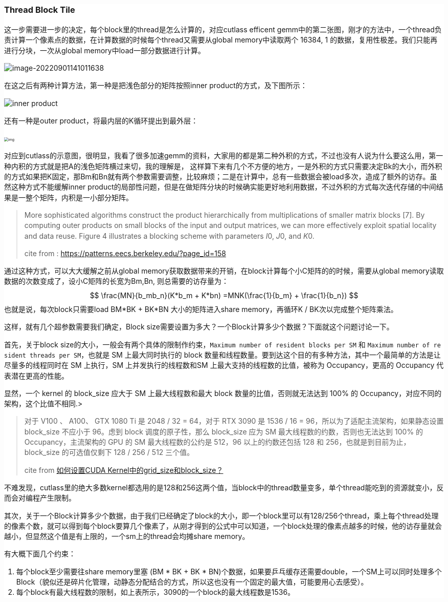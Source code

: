 ### Thread Block Tile

这一步需要进一步的决定，每个block里的thread是怎么计算的，对应cutlass efficent gemm中的第二张图，刚才的方法中，一个thread负责计算一个像素点的数据，在计算数据的时候每个thread又需要从global memory中读取两个 16384, 1 的数据，复用性极差。我们只能再进行分块，一次从global memory中load一部分数据进行计算。

![image-20220901141011638](C:\Users\Lenovo\AppData\Roaming\Typora\typora-user-images\image-20220901141011638.png)

在这之后有两种计算方法，第一种是把浅色部分的矩阵按照inner product的方式，及下图所示：

![inner product](https://leiblog-imgbed.oss-cn-beijing.aliyuncs.com/img/20220221185923.png)

还有一种是outer product，将最内层的K循环提出到最外层：

<img src="https://leiblog-imgbed.oss-cn-beijing.aliyuncs.com/img/20220221191615.png" alt="img" style="zoom:50%;" />

对应到cutlass的示意图，很明显，我看了很多加速gemm的资料，大家用的都是第二种外积的方式，不过也没有人说为什么要这么用，第一种内积的方式就是把A的浅色矩阵横过来切，我的理解是， 这样算下来有几个不方便的地方，一是外积的方式只需要决定Bk的大小，而外积的方式如果把K固定，那Bm和Bn就有两个参数需要调整，比较麻烦；二是在计算中，总有一些数据会被load多次，造成了额外的访存。虽然这种方式不能缓解inner product的局部性问题，但是在做矩阵分块的时候确实能更好地利用数据，不过外积的方式每次迭代存储的中间结果是一整个矩阵，内积是一小部分矩阵。

> More sophisticated algorithms construct the product hierarchically from multiplications of smaller matrix blocks [7]. By computing outer products on small blocks of the input and output matrices, we can more effectively exploit spatial locality and data reuse. Figure 4 illustrates a blocking scheme with parameters *I*0, *J*0, and *K*0.
>
> cite from : https://patterns.eecs.berkeley.edu/?page_id=158

通过这种方式，可以大大缓解之前从global memory获取数据带来的开销，在block计算每个小C矩阵的的时候，需要从global memory读取数据的次数变成了，设小C矩阵的长宽为Bm,Bn, 则总需要的访存量为：
$$
\frac{MN}{b_mb_n}(K*b_m + K*bn) =MNK(\frac{1}{b_m} + \frac{1}{b_n})
$$
也就是说，每次block只需要load BM\*BK + BK\*BN 大小的矩阵进入share memory，再循环K / BK次以完成整个矩阵乘法。

这样，就有几个超参数需要我们确定，Block size需要设置为多大？一个Block计算多少个数据？下面就这个问题讨论一下。

首先，关于block size的大小，一般会有两个具体的限制作约束，`Maximum number of resident blocks per SM` 和 `Maximum number of resident threads per SM`，也就是 SM 上最大同时执行的 block 数量和线程数量。要到达这个目的有多种方法，其中一个最简单的方法是让尽量多的线程同时在 SM 上执行，SM 上并发执行的线程数和SM 上最大支持的线程数的比值，被称为 Occupancy，更高的 Occupancy 代表潜在更高的性能。

显然，一个 kernel 的 block_size 应大于 SM 上最大线程数和最大 block 数量的比值，否则就无法达到 100% 的 Occupancy，对应不同的架构，这个比值不相同.>

> 对于 V100 、 A100、 GTX 1080 Ti 是 2048 / 32 = 64，对于 RTX 3090 是 1536 / 16 = 96，所以为了适配主流架构，如果静态设置 block_size 不应小于 96。虑到 block 调度的原子性，那么 block_size 应为 SM 最大线程数的约数，否则也无法达到 100% 的 Occupancy，主流架构的 GPU 的 SM 最大线程数的公约是 512，96 以上的约数还包括 128 和 256，也就是到目前为止，block_size 的可选值仅剩下 128 / 256 / 512 三个值。
>
> cite from [如何设置CUDA Kernel中的grid_size和block_size？](https://zhuanlan.zhihu.com/p/442304996)

不难发现，cutlass里的绝大多数kernel都选用的是128和256这两个值，当block中的thread数量变多，单个thread能吃到的资源就变小，反而会对编程产生限制。

其次，关于一个Block计算多少个数据，由于我们已经确定了block的大小，即一个block里可以有128/256个thread，乘上每个thread处理的像素个数，就可以得到每个block要算几个像素了，从刚才得到的公式中可以知道，一个block处理的像素点越多的时候，他的访存量就会越小，但显然这个值是有上限的，一个sm上的thread会均摊share memory。

有大概下面几个约束：

1. 每个block至少需要往share memory里塞 (BM * BK + BK * BN)个数据，如果要乒乓缓存还需要double，一个SM上可以同时处理多个Block（貌似还是碎片化管理，动静态分配结合的方式，所以这也没有一个固定的最大值，可能要用心去感受）。
2. 每个block有最大线程数的限制，如上表所示，3090的一个block的最大线程数是1536。
